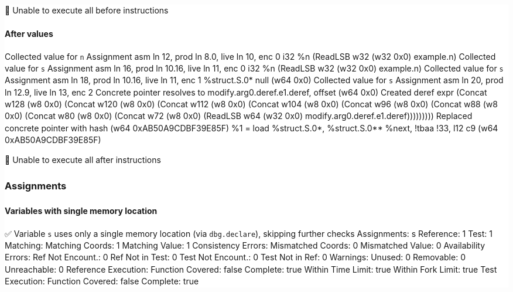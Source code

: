 🔔 Unable to execute all before instructions

#### After values

Collected value for `n`
  Assignment asm ln 12, prod ln 8.0, live ln 10, enc 0
  i32 %n
  (ReadLSB w32 (w32 0x0) example.n)
Collected value for `s`
  Assignment asm ln 16, prod ln 10.16, live ln 11, enc 0
  i32 %n
  (ReadLSB w32 (w32 0x0) example.n)
Collected value for `s`
  Assignment asm ln 18, prod ln 10.16, live ln 11, enc 1
  %struct.S.0* null
  (w64 0x0)
Collected value for `s`
  Assignment asm ln 20, prod ln 12.9, live ln 13, enc 2
  Concrete pointer resolves to modify.arg0.deref.e1.deref, offset (w64 0x0)
  Created deref expr (Concat w128 (w8 0x0)
              (Concat w120 (w8 0x0)
                           (Concat w112 (w8 0x0)
                                        (Concat w104 (w8 0x0)
                                                     (Concat w96 (w8 0x0)
                                                                 (Concat w88 (w8 0x0)
                                                                             (Concat w80 (w8 0x0)
                                                                                         (Concat w72 (w8 0x0)
                                                                                                     (ReadLSB w64 (w32 0x0) modify.arg0.deref.e1.deref)))))))))
  Replaced concrete pointer with hash (w64 0xAB50A9CDBF39E85F)
  %1 = load %struct.S.0*, %struct.S.0** %next, !tbaa !33, l12 c9
  (w64 0xAB50A9CDBF39E85F)

🔔 Unable to execute all after instructions

### Assignments

#### Variables with single memory location

✅ Variable `s` uses only a single memory location (via `dbg.declare`), skipping further checks
Assignments:         s
  Reference:         1
  Test:              1
Matching:
  Matching Coords:   1
  Matching Value:    1
Consistency Errors:
  Mismatched Coords: 0
  Mismatched Value:  0
Availability Errors:
  Ref Not Encount.:  0
  Ref Not in Test:   0
  Test Not Encount.: 0
  Test Not in Ref:   0
Warnings:
  Unused:            0
  Removable:         0
  Unreachable:       0
Reference Execution:
  Function Covered:  false
  Complete:          true
  Within Time Limit: true
  Within Fork Limit: true
Test Execution:
  Function Covered:  false
  Complete:          true
